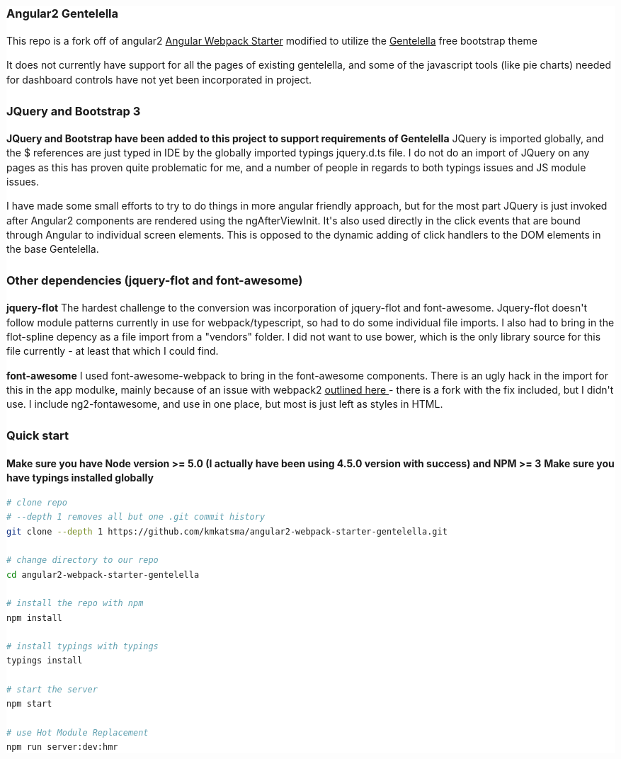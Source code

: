 ### Angular2 Gentelella 
This repo is a fork off of angular2 <a href="https://github.com/angularclass/angular2-webpack-starter.git">Angular Webpack Starter</a> modified to utilize the <a href="https://github.com/puikinsh/gentelella">Gentelella</a> free bootstrap theme

It does not currently have support for all the pages of existing gentelella, and some of the javascript tools (like pie charts) needed for dashboard controls have not yet been incorporated in project. 

### JQuery and Bootstrap 3
**JQuery and Bootstrap have been added to this project to support requirements of Gentelella**
JQuery is imported globally, and the $ references are just typed in IDE by the globally imported typings jquery.d.ts file.  I do not do an import of JQuery on any pages as this has proven quite problematic for me, and a number of people in regards to both typings issues and JS module issues.

I have made some small efforts to try to do things in more angular friendly approach, but for the most part JQuery is just invoked after Angular2 components are rendered using the ngAfterViewInit. It's also used directly in the click events that are bound through Angular to individual screen elements. This is opposed to the dynamic adding of click handlers to the DOM elements in the base Gentelella.

### Other dependencies (jquery-flot and font-awesome) 
**jquery-flot**
The hardest challenge to the conversion was incorporation of jquery-flot and font-awesome.  Jquery-flot doesn't follow module patterns currently in use for webpack/typescript, so had to do some individual file imports. I also had to bring in the flot-spline depency as a file import from a "vendors" folder.  I did not want to use bower, which is the only library source for this file currently - at least that which I could find.

**font-awesome**
I used font-awesome-webpack to bring in the font-awesome components.  There is an ugly hack in the import for this in the app modulke, mainly because of an issue with webpack2 <a href="https://github.com/gowravshekar/font-awesome-webpack/issues/24">outlined here </a> - there is a fork with the fix included, but I didn't use.  I include ng2-fontawesome, and use in one place, but most is just left as styles in HTML.   

### Quick start
**Make sure you have Node version >= 5.0 (I actually have been using 4.5.0 version with success) and NPM >= 3**
**Make sure you have typings installed globally**

```bash
# clone repo
# --depth 1 removes all but one .git commit history
git clone --depth 1 https://github.com/kmkatsma/angular2-webpack-starter-gentelella.git

# change directory to our repo
cd angular2-webpack-starter-gentelella

# install the repo with npm
npm install

# install typings with typings
typings install

# start the server
npm start

# use Hot Module Replacement
npm run server:dev:hmr
```
